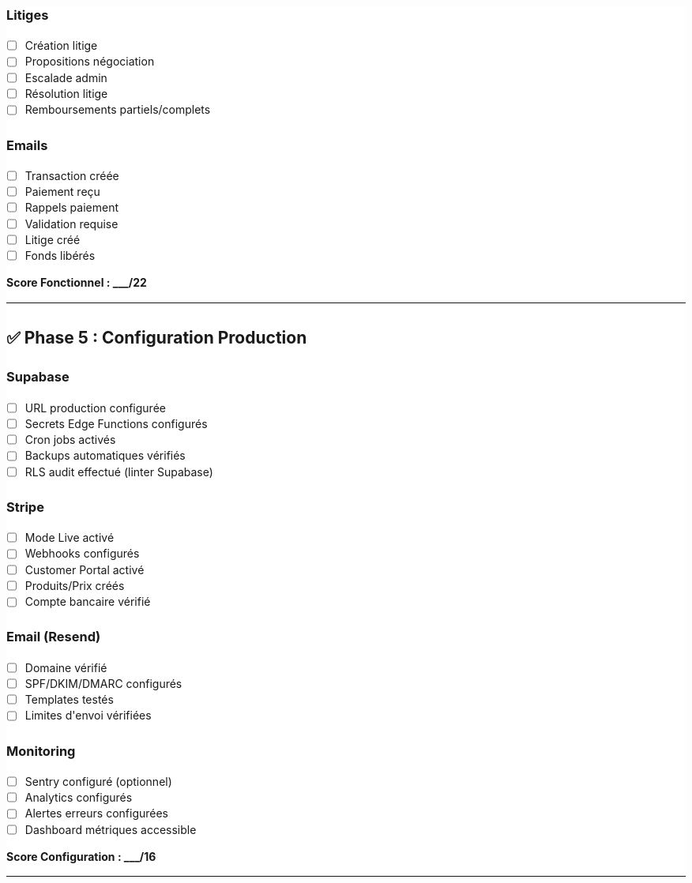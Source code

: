 ### Litiges
- [ ] Création litige
- [ ] Propositions négociation
- [ ] Escalade admin
- [ ] Résolution litige
- [ ] Remboursements partiels/complets

### Emails
- [ ] Transaction créée
- [ ] Paiement reçu
- [ ] Rappels paiement
- [ ] Validation requise
- [ ] Litige créé
- [ ] Fonds libérés

**Score Fonctionnel : ___/22**

---

## ✅ Phase 5 : Configuration Production

### Supabase
- [ ] URL production configurée
- [ ] Secrets Edge Functions configurés
- [ ] Cron jobs activés
- [ ] Backups automatiques vérifiés
- [ ] RLS audit effectué (linter Supabase)

### Stripe
- [ ] Mode Live activé
- [ ] Webhooks configurés
- [ ] Customer Portal activé
- [ ] Produits/Prix créés
- [ ] Compte bancaire vérifié

### Email (Resend)
- [ ] Domaine vérifié
- [ ] SPF/DKIM/DMARC configurés
- [ ] Templates testés
- [ ] Limites d'envoi vérifiées

### Monitoring
- [ ] Sentry configuré (optionnel)
- [ ] Analytics configurés
- [ ] Alertes erreurs configurées
- [ ] Dashboard métriques accessible

**Score Configuration : ___/16**

---
